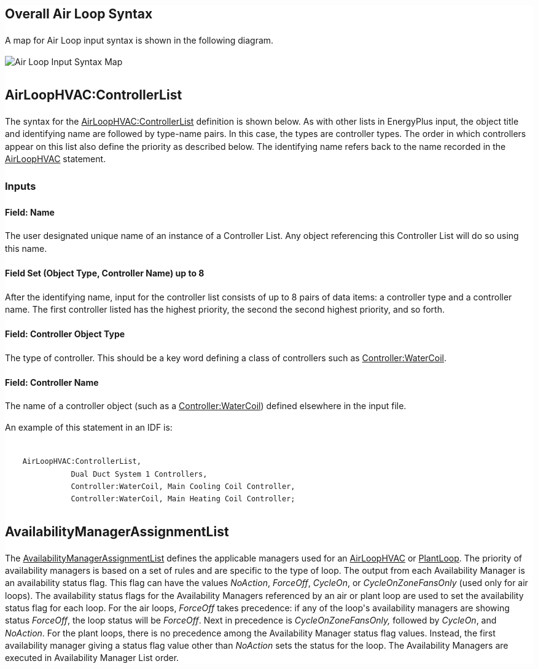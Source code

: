 ## Overall Air Loop Syntax

A map for Air Loop input syntax is shown in the following diagram.

![Air Loop Input Syntax Map](media/air-loop-input-syntax-map.png)


## AirLoopHVAC:ControllerList

The syntax for the [AirLoopHVAC:ControllerList](#airloophvaccontrollerlist) definition is shown below. As with other lists in EnergyPlus input, the object title and identifying name are followed by type-name pairs. In this case, the types are controller types. The order in which controllers appear on this list also define the priority as described below. The identifying name refers back to the name recorded in the [AirLoopHVAC](#airloophvac) statement.

### Inputs

#### Field: Name

The user designated unique name of an instance of a Controller List. Any object referencing this Controller List will do so using this name.

#### Field Set (Object Type, Controller Name) up to 8

After the identifying name, input for the controller list consists of up to 8 pairs of data items: a controller type and a controller name. The first controller listed has the highest priority, the second the second highest priority, and so forth.

#### Field: Controller <x> Object Type

The type of  controller. This should be a key word defining a class of controllers such as [Controller:WaterCoil](#controllerwatercoil).

#### Field: Controller <x> Name

The name of a controller object (such as a [Controller:WaterCoil](#controllerwatercoil)) defined elsewhere in the input file.

An example of this statement in an IDF is:

~~~~~~~~~~~~~~~~~~~~

    AirLoopHVAC:ControllerList,
               Dual Duct System 1 Controllers,
               Controller:WaterCoil, Main Cooling Coil Controller,
               Controller:WaterCoil, Main Heating Coil Controller;
~~~~~~~~~~~~~~~~~~~~

## AvailabilityManagerAssignmentList

The [AvailabilityManagerAssignmentList](#availabilitymanagerassignmentlist) defines the applicable managers used for an [AirLoopHVAC](#airloophvac) or [PlantLoop](#plantloop). The priority of availability managers is based on a set of rules and are specific to the type of loop. The output from each Availability Manager is an availability status flag. This flag can have the values *NoAction*, *ForceOff*, *CycleOn*, or *CycleOnZoneFansOnly* (used only for air loops). The availability status flags for the Availability Managers referenced by an air or plant loop are used to set the availability status flag for each loop. For the air loops, *ForceOff* takes precedence: if any of the loop's availability managers are showing status *ForceOff*, the loop status will be *ForceOff*. Next in precedence is *CycleOnZoneFansOnly,* followed by *CycleOn*, and *NoAction*. For the plant loops, there is no precedence among the Availability Manager status flag values. Instead, the first availability manager giving a status flag value other than *NoAction* sets the status for the loop. The Availability Managers are executed in Availability Manager List order.
